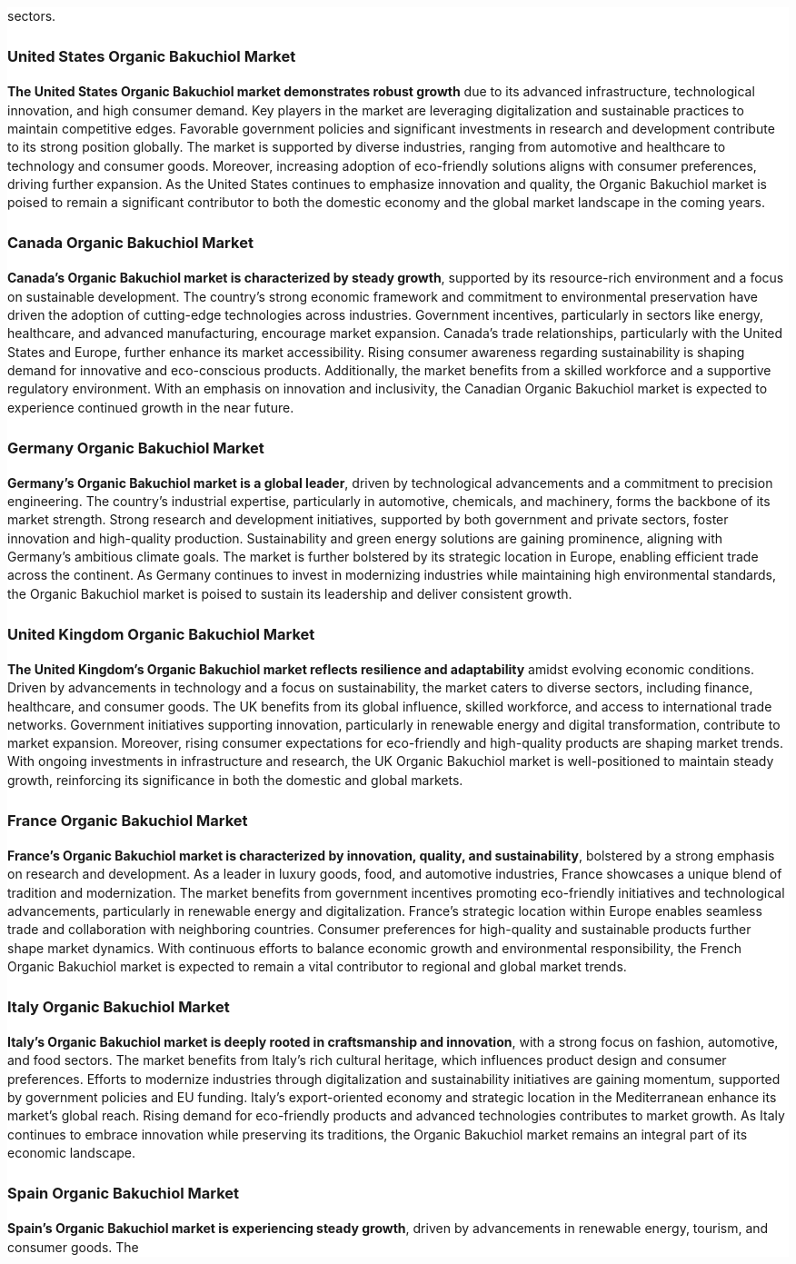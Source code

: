 sectors.</span></em></p></blockquote><h3><strong>United States Organic Bakuchiol Market</strong></h3><p><strong>The United States Organic Bakuchiol market demonstrates robust growth</strong> due to its advanced infrastructure, technological innovation, and high consumer demand. Key players in the market are leveraging digitalization and sustainable practices to maintain competitive edges. Favorable government policies and significant investments in research and development contribute to its strong position globally. The market is supported by diverse industries, ranging from automotive and healthcare to technology and consumer goods. Moreover, increasing adoption of eco-friendly solutions aligns with consumer preferences, driving further expansion. As the United States continues to emphasize innovation and quality, the Organic Bakuchiol market is poised to remain a significant contributor to both the domestic economy and the global market landscape in the coming years.</p><h3><strong>Canada Organic Bakuchiol Market</strong></h3><p><strong>Canada&rsquo;s Organic Bakuchiol market is characterized by steady growth</strong>, supported by its resource-rich environment and a focus on sustainable development. The country&rsquo;s strong economic framework and commitment to environmental preservation have driven the adoption of cutting-edge technologies across industries. Government incentives, particularly in sectors like energy, healthcare, and advanced manufacturing, encourage market expansion. Canada&rsquo;s trade relationships, particularly with the United States and Europe, further enhance its market accessibility. Rising consumer awareness regarding sustainability is shaping demand for innovative and eco-conscious products. Additionally, the market benefits from a skilled workforce and a supportive regulatory environment. With an emphasis on innovation and inclusivity, the Canadian Organic Bakuchiol market is expected to experience continued growth in the near future.</p><h3><strong>Germany Organic Bakuchiol Market</strong></h3><p><strong>Germany&rsquo;s Organic Bakuchiol market is a global leader</strong>, driven by technological advancements and a commitment to precision engineering. The country&rsquo;s industrial expertise, particularly in automotive, chemicals, and machinery, forms the backbone of its market strength. Strong research and development initiatives, supported by both government and private sectors, foster innovation and high-quality production. Sustainability and green energy solutions are gaining prominence, aligning with Germany&rsquo;s ambitious climate goals. The market is further bolstered by its strategic location in Europe, enabling efficient trade across the continent. As Germany continues to invest in modernizing industries while maintaining high environmental standards, the Organic Bakuchiol market is poised to sustain its leadership and deliver consistent growth.</p><h3><strong>United Kingdom Organic Bakuchiol Market</strong></h3><p><strong>The United Kingdom&rsquo;s Organic Bakuchiol market reflects resilience and adaptability</strong> amidst evolving economic conditions. Driven by advancements in technology and a focus on sustainability, the market caters to diverse sectors, including finance, healthcare, and consumer goods. The UK benefits from its global influence, skilled workforce, and access to international trade networks. Government initiatives supporting innovation, particularly in renewable energy and digital transformation, contribute to market expansion. Moreover, rising consumer expectations for eco-friendly and high-quality products are shaping market trends. With ongoing investments in infrastructure and research, the UK Organic Bakuchiol market is well-positioned to maintain steady growth, reinforcing its significance in both the domestic and global markets.</p><h3><strong>France Organic Bakuchiol Market</strong></h3><p><strong>France&rsquo;s Organic Bakuchiol market is characterized by innovation, quality, and sustainability</strong>, bolstered by a strong emphasis on research and development. As a leader in luxury goods, food, and automotive industries, France showcases a unique blend of tradition and modernization. The market benefits from government incentives promoting eco-friendly initiatives and technological advancements, particularly in renewable energy and digitalization. France&rsquo;s strategic location within Europe enables seamless trade and collaboration with neighboring countries. Consumer preferences for high-quality and sustainable products further shape market dynamics. With continuous efforts to balance economic growth and environmental responsibility, the French Organic Bakuchiol market is expected to remain a vital contributor to regional and global market trends.</p><h3><strong>Italy Organic Bakuchiol Market</strong></h3><p><strong>Italy&rsquo;s Organic Bakuchiol market is deeply rooted in craftsmanship and innovation</strong>, with a strong focus on fashion, automotive, and food sectors. The market benefits from Italy&rsquo;s rich cultural heritage, which influences product design and consumer preferences. Efforts to modernize industries through digitalization and sustainability initiatives are gaining momentum, supported by government policies and EU funding. Italy&rsquo;s export-oriented economy and strategic location in the Mediterranean enhance its market&rsquo;s global reach. Rising demand for eco-friendly products and advanced technologies contributes to market growth. As Italy continues to embrace innovation while preserving its traditions, the Organic Bakuchiol market remains an integral part of its economic landscape.</p><h3><strong>Spain Organic Bakuchiol Market</strong></h3><p><strong>Spain&rsquo;s Organic Bakuchiol market is experiencing steady growth</strong>, driven by advancements in renewable energy, tourism, and consumer goods. The